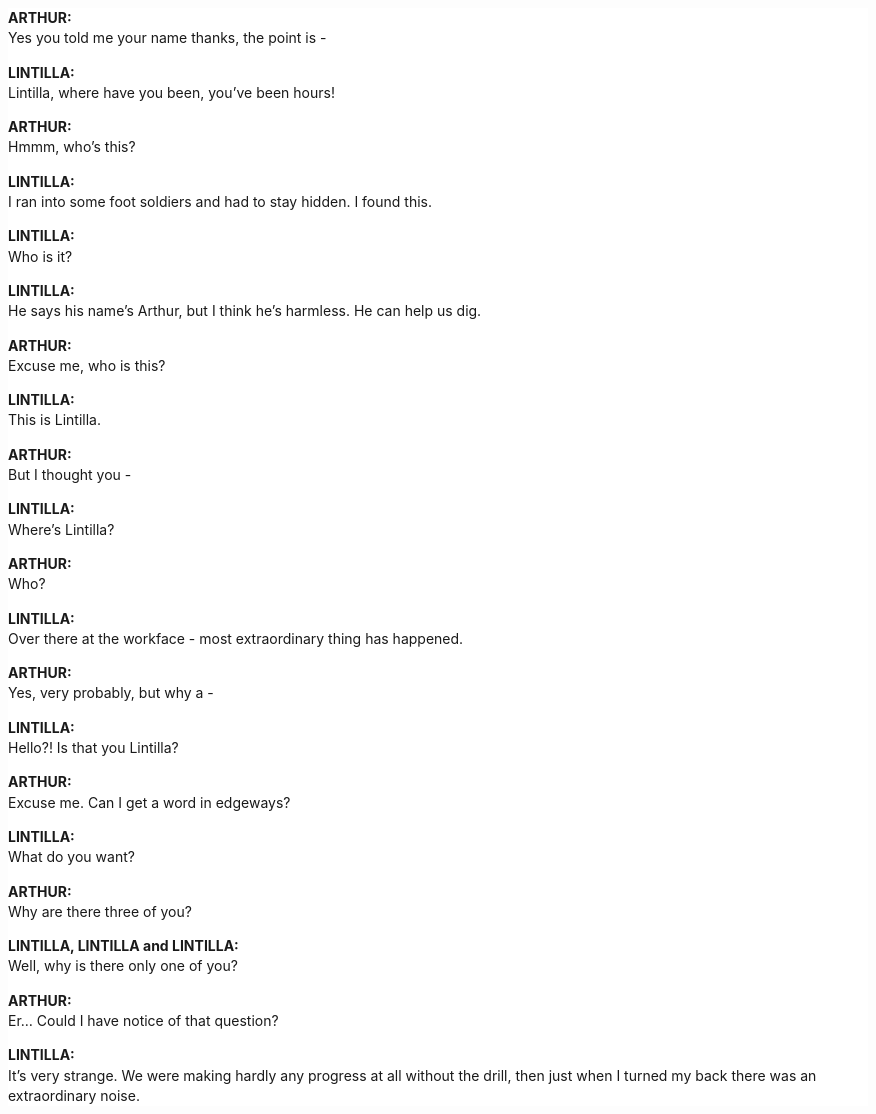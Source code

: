 **ARTHUR:**  
Yes you told me your name thanks, the point is -  
  
**LINTILLA:**  
Lintilla, where have you been, you’ve been hours!  
  
**ARTHUR:**  
Hmmm, who’s this?  
  
**LINTILLA:**  
I ran into some foot soldiers and had to stay hidden. I found this.  
  
**LINTILLA:**  
Who is it?  
  
**LINTILLA:**  
He says his name’s Arthur, but I think he’s harmless. He can help us dig.  
  
**ARTHUR:**  
Excuse me, who is this?  
  
**LINTILLA:**  
This is Lintilla.  
  
**ARTHUR:**  
But I thought you -  
  
**LINTILLA:**  
Where’s Lintilla?  
  
**ARTHUR:**  
Who?  
  
**LINTILLA:**  
Over there at the workface - most extraordinary thing has happened.  
  
**ARTHUR:**  
Yes, very probably, but why a -  
  
**LINTILLA:**  
Hello?! Is that you Lintilla?  
  
**ARTHUR:**  
Excuse me. Can I get a word in edgeways?  
  
**LINTILLA:**  
What do you want?  
  
**ARTHUR:**  
Why are there three of you?  
  
**LINTILLA, LINTILLA and LINTILLA:**  
Well, why is there only one of you?  
  
**ARTHUR:**  
Er… Could I have notice of that question?  
  
**LINTILLA:**  
It’s very strange. We were making hardly any progress at all without the drill, then just when I turned my back there was an extraordinary noise.  
  